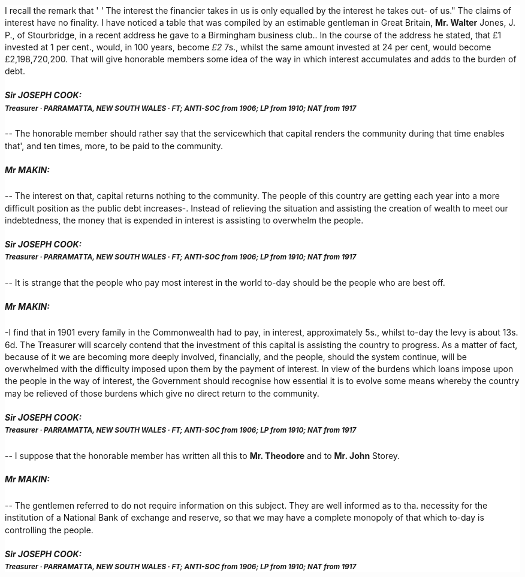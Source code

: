I recall the remark that ' ' The interest the financier takes in us is only equalled by the interest he takes out- of us." The claims of interest have no finality. I have noticed a table that was compiled by an estimable gentleman in Great Britain,  **Mr. Walter**  Jones, J. P., of Stourbridge, in a recent address he gave to a Birmingham business club.. In the course of the address he stated, that £1 invested at 1 per cent., would, in 100 years, become  *£2*  7s., whilst the same amount invested at 24 per cent, would become £2,198,720,200. That will give honorable members some idea of the way in which interest accumulates and adds to the burden of debt. 

##### Sir JOSEPH COOK:<br><small class="text-muted">Treasurer &middot; PARRAMATTA, NEW SOUTH WALES &middot; FT; ANTI-SOC from 1906; LP from 1910; NAT from 1917</small>

-- The honorable member should rather say that the servicewhich that capital renders the community during that time enables that', and ten times, more, to be paid to the community. 

##### Mr MAKIN:

-- The interest on that, capital returns nothing to the community. The people of this country are getting each year into a more difficult position as the public debt increases-. Instead of relieving the situation and assisting the creation of wealth to meet our indebtedness, the money that is expended in interest is assisting to overwhelm the people. 

##### Sir JOSEPH COOK:<br><small class="text-muted">Treasurer &middot; PARRAMATTA, NEW SOUTH WALES &middot; FT; ANTI-SOC from 1906; LP from 1910; NAT from 1917</small>

-- It is strange that the people who pay most interest in the world to-day should be the people who are best off. 

##### Mr MAKIN:

-I find that in 1901 every family in the Commonwealth had to pay, in interest, approximately 5s., whilst to-day the levy is about 13s. 6d. The Treasurer will scarcely contend that the investment of this capital is assisting the country to progress. As a matter of fact, because of it we are becoming more deeply involved, financially, and the people, should the system continue, will be overwhelmed with the difficulty imposed upon them by the payment of interest. In view of the burdens which loans impose upon the people in the way of interest, the Government should recognise how essential it is to evolve some means whereby the country may be relieved of those burdens which give no direct return to the community. 

##### Sir JOSEPH COOK:<br><small class="text-muted">Treasurer &middot; PARRAMATTA, NEW SOUTH WALES &middot; FT; ANTI-SOC from 1906; LP from 1910; NAT from 1917</small>

-- I suppose that the honorable member has written all this to   **Mr. Theodore**  and to  **Mr. John**  Storey. 

##### Mr MAKIN:

-- The gentlemen referred to do not require information on this  subject. They are well informed as to tha. necessity for the institution of a National Bank of exchange and reserve, so that we may have a complete monopoly of that which to-day is controlling the people. 

##### Sir JOSEPH COOK:<br><small class="text-muted">Treasurer &middot; PARRAMATTA, NEW SOUTH WALES &middot; FT; ANTI-SOC from 1906; LP from 1910; NAT from 1917</small>
